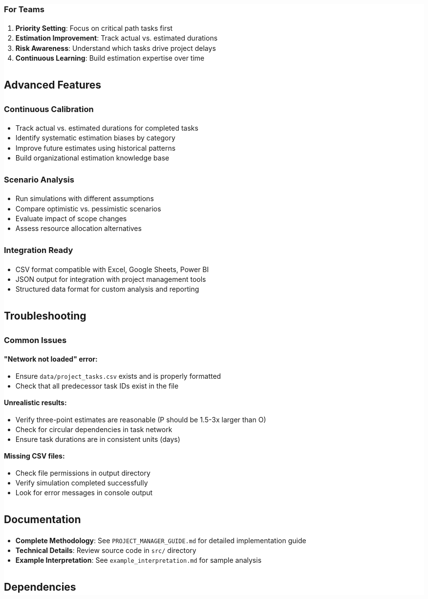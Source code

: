 ### For Teams
1. **Priority Setting**: Focus on critical path tasks first
2. **Estimation Improvement**: Track actual vs. estimated durations
3. **Risk Awareness**: Understand which tasks drive project delays
4. **Continuous Learning**: Build estimation expertise over time

## Advanced Features

### Continuous Calibration
- Track actual vs. estimated durations for completed tasks
- Identify systematic estimation biases by category
- Improve future estimates using historical patterns
- Build organizational estimation knowledge base

### Scenario Analysis
- Run simulations with different assumptions
- Compare optimistic vs. pessimistic scenarios
- Evaluate impact of scope changes
- Assess resource allocation alternatives

### Integration Ready
- CSV format compatible with Excel, Google Sheets, Power BI
- JSON output for integration with project management tools
- Structured data format for custom analysis and reporting

## Troubleshooting

### Common Issues

**"Network not loaded" error:**
- Ensure `data/project_tasks.csv` exists and is properly formatted
- Check that all predecessor task IDs exist in the file

**Unrealistic results:**
- Verify three-point estimates are reasonable (P should be 1.5-3x larger than O)
- Check for circular dependencies in task network
- Ensure task durations are in consistent units (days)

**Missing CSV files:**
- Check file permissions in output directory
- Verify simulation completed successfully
- Look for error messages in console output

## Documentation

- **Complete Methodology**: See `PROJECT_MANAGER_GUIDE.md` for detailed implementation guide
- **Technical Details**: Review source code in `src/` directory
- **Example Interpretation**: See `example_interpretation.md` for sample analysis

## Dependencies
